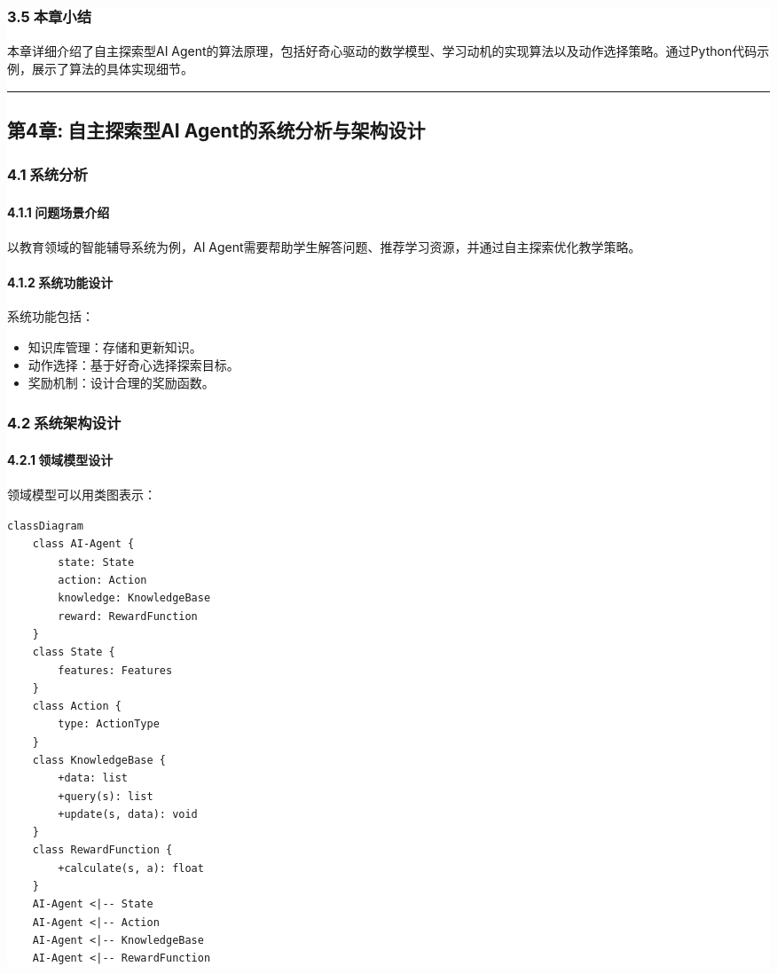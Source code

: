 
### 3.5 本章小结
本章详细介绍了自主探索型AI Agent的算法原理，包括好奇心驱动的数学模型、学习动机的实现算法以及动作选择策略。通过Python代码示例，展示了算法的具体实现细节。

---

## 第4章: 自主探索型AI Agent的系统分析与架构设计

### 4.1 系统分析

#### 4.1.1 问题场景介绍
以教育领域的智能辅导系统为例，AI Agent需要帮助学生解答问题、推荐学习资源，并通过自主探索优化教学策略。

#### 4.1.2 系统功能设计
系统功能包括：
- 知识库管理：存储和更新知识。
- 动作选择：基于好奇心选择探索目标。
- 奖励机制：设计合理的奖励函数。

### 4.2 系统架构设计

#### 4.2.1 领域模型设计
领域模型可以用类图表示：

```mermaid
classDiagram
    class AI-Agent {
        state: State
        action: Action
        knowledge: KnowledgeBase
        reward: RewardFunction
    }
    class State {
        features: Features
    }
    class Action {
        type: ActionType
    }
    class KnowledgeBase {
        +data: list
        +query(s): list
        +update(s, data): void
    }
    class RewardFunction {
        +calculate(s, a): float
    }
    AI-Agent <|-- State
    AI-Agent <|-- Action
    AI-Agent <|-- KnowledgeBase
    AI-Agent <|-- RewardFunction
```
